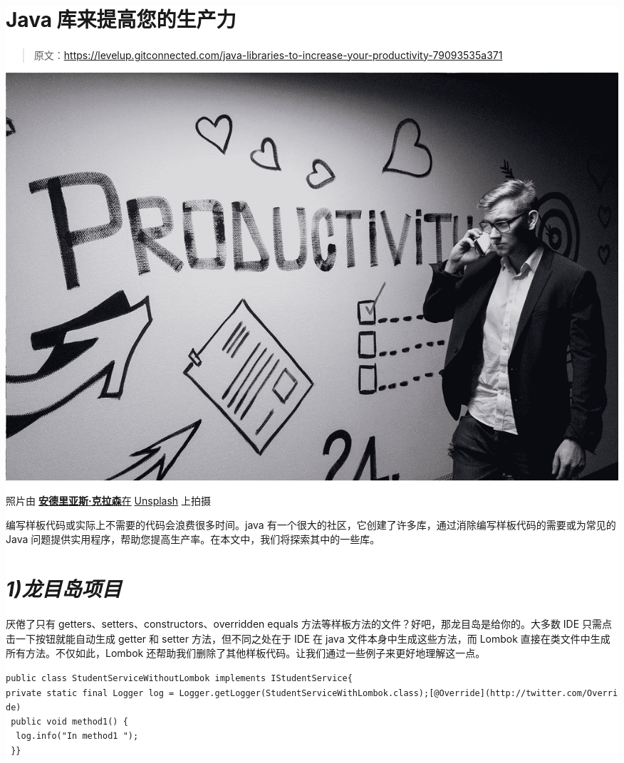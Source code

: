 # Java 库来提高您的生产力

> 原文：<https://levelup.gitconnected.com/java-libraries-to-increase-your-productivity-79093535a371>

![](img/0422318459ccce0d59c69ccbec869ac1.png)

照片由 [**安德里亚斯·克拉森**在](https://unsplash.com/@schmaendels) [Unsplash](https://unsplash.com/?utm_source=medium&utm_medium=referral) 上拍摄

编写样板代码或实际上不需要的代码会浪费很多时间。java 有一个很大的社区，它创建了许多库，通过消除编写样板代码的需要或为常见的 Java 问题提供实用程序，帮助您提高生产率。在本文中，我们将探索其中的一些库。

# ***1)龙目岛项目***

厌倦了只有 getters、setters、constructors、overridden equals 方法等样板方法的文件？好吧，那龙目岛是给你的。大多数 IDE 只需点击一下按钮就能自动生成 getter 和 setter 方法，但不同之处在于 IDE 在 java 文件本身中生成这些方法，而 Lombok 直接在类文件中生成所有方法。不仅如此，Lombok 还帮助我们删除了其他样板代码。让我们通过一些例子来更好地理解这一点。

```
public class StudentServiceWithoutLombok implements IStudentService{
private static final Logger log = Logger.getLogger(StudentServiceWithLombok.class);[@Override](http://twitter.com/Override)
 public void method1() {
  log.info("In method1 ");
 }}
```
